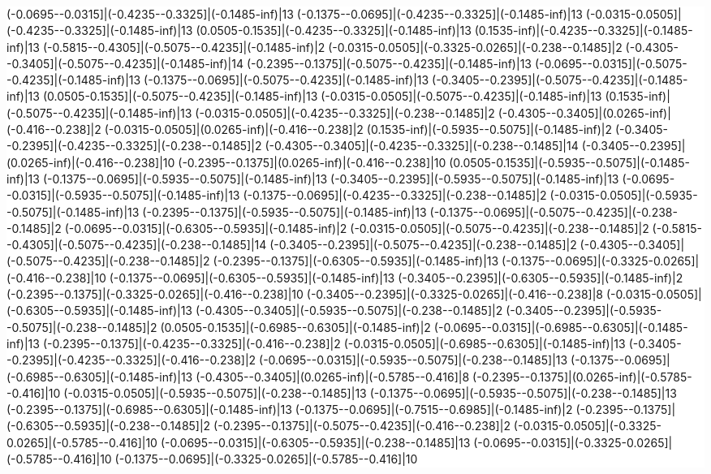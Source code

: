 (-0.0695--0.0315]|(-0.4235--0.3325]|(-0.1485-inf)|13
(-0.1375--0.0695]|(-0.4235--0.3325]|(-0.1485-inf)|13
(-0.0315-0.0505]|(-0.4235--0.3325]|(-0.1485-inf)|13
(0.0505-0.1535]|(-0.4235--0.3325]|(-0.1485-inf)|13
(0.1535-inf)|(-0.4235--0.3325]|(-0.1485-inf)|13
(-0.5815--0.4305]|(-0.5075--0.4235]|(-0.1485-inf)|2
(-0.0315-0.0505]|(-0.3325-0.0265]|(-0.238--0.1485]|2
(-0.4305--0.3405]|(-0.5075--0.4235]|(-0.1485-inf)|14
(-0.2395--0.1375]|(-0.5075--0.4235]|(-0.1485-inf)|13
(-0.0695--0.0315]|(-0.5075--0.4235]|(-0.1485-inf)|13
(-0.1375--0.0695]|(-0.5075--0.4235]|(-0.1485-inf)|13
(-0.3405--0.2395]|(-0.5075--0.4235]|(-0.1485-inf)|13
(0.0505-0.1535]|(-0.5075--0.4235]|(-0.1485-inf)|13
(-0.0315-0.0505]|(-0.5075--0.4235]|(-0.1485-inf)|13
(0.1535-inf)|(-0.5075--0.4235]|(-0.1485-inf)|13
(-0.0315-0.0505]|(-0.4235--0.3325]|(-0.238--0.1485]|2
(-0.4305--0.3405]|(0.0265-inf)|(-0.416--0.238]|2
(-0.0315-0.0505]|(0.0265-inf)|(-0.416--0.238]|2
(0.1535-inf)|(-0.5935--0.5075]|(-0.1485-inf)|2
(-0.3405--0.2395]|(-0.4235--0.3325]|(-0.238--0.1485]|2
(-0.4305--0.3405]|(-0.4235--0.3325]|(-0.238--0.1485]|14
(-0.3405--0.2395]|(0.0265-inf)|(-0.416--0.238]|10
(-0.2395--0.1375]|(0.0265-inf)|(-0.416--0.238]|10
(0.0505-0.1535]|(-0.5935--0.5075]|(-0.1485-inf)|13
(-0.1375--0.0695]|(-0.5935--0.5075]|(-0.1485-inf)|13
(-0.3405--0.2395]|(-0.5935--0.5075]|(-0.1485-inf)|13
(-0.0695--0.0315]|(-0.5935--0.5075]|(-0.1485-inf)|13
(-0.1375--0.0695]|(-0.4235--0.3325]|(-0.238--0.1485]|2
(-0.0315-0.0505]|(-0.5935--0.5075]|(-0.1485-inf)|13
(-0.2395--0.1375]|(-0.5935--0.5075]|(-0.1485-inf)|13
(-0.1375--0.0695]|(-0.5075--0.4235]|(-0.238--0.1485]|2
(-0.0695--0.0315]|(-0.6305--0.5935]|(-0.1485-inf)|2
(-0.0315-0.0505]|(-0.5075--0.4235]|(-0.238--0.1485]|2
(-0.5815--0.4305]|(-0.5075--0.4235]|(-0.238--0.1485]|14
(-0.3405--0.2395]|(-0.5075--0.4235]|(-0.238--0.1485]|2
(-0.4305--0.3405]|(-0.5075--0.4235]|(-0.238--0.1485]|2
(-0.2395--0.1375]|(-0.6305--0.5935]|(-0.1485-inf)|13
(-0.1375--0.0695]|(-0.3325-0.0265]|(-0.416--0.238]|10
(-0.1375--0.0695]|(-0.6305--0.5935]|(-0.1485-inf)|13
(-0.3405--0.2395]|(-0.6305--0.5935]|(-0.1485-inf)|2
(-0.2395--0.1375]|(-0.3325-0.0265]|(-0.416--0.238]|10
(-0.3405--0.2395]|(-0.3325-0.0265]|(-0.416--0.238]|8
(-0.0315-0.0505]|(-0.6305--0.5935]|(-0.1485-inf)|13
(-0.4305--0.3405]|(-0.5935--0.5075]|(-0.238--0.1485]|2
(-0.3405--0.2395]|(-0.5935--0.5075]|(-0.238--0.1485]|2
(0.0505-0.1535]|(-0.6985--0.6305]|(-0.1485-inf)|2
(-0.0695--0.0315]|(-0.6985--0.6305]|(-0.1485-inf)|13
(-0.2395--0.1375]|(-0.4235--0.3325]|(-0.416--0.238]|2
(-0.0315-0.0505]|(-0.6985--0.6305]|(-0.1485-inf)|13
(-0.3405--0.2395]|(-0.4235--0.3325]|(-0.416--0.238]|2
(-0.0695--0.0315]|(-0.5935--0.5075]|(-0.238--0.1485]|13
(-0.1375--0.0695]|(-0.6985--0.6305]|(-0.1485-inf)|13
(-0.4305--0.3405]|(0.0265-inf)|(-0.5785--0.416]|8
(-0.2395--0.1375]|(0.0265-inf)|(-0.5785--0.416]|10
(-0.0315-0.0505]|(-0.5935--0.5075]|(-0.238--0.1485]|13
(-0.1375--0.0695]|(-0.5935--0.5075]|(-0.238--0.1485]|13
(-0.2395--0.1375]|(-0.6985--0.6305]|(-0.1485-inf)|13
(-0.1375--0.0695]|(-0.7515--0.6985]|(-0.1485-inf)|2
(-0.2395--0.1375]|(-0.6305--0.5935]|(-0.238--0.1485]|2
(-0.2395--0.1375]|(-0.5075--0.4235]|(-0.416--0.238]|2
(-0.0315-0.0505]|(-0.3325-0.0265]|(-0.5785--0.416]|10
(-0.0695--0.0315]|(-0.6305--0.5935]|(-0.238--0.1485]|13
(-0.0695--0.0315]|(-0.3325-0.0265]|(-0.5785--0.416]|10
(-0.1375--0.0695]|(-0.3325-0.0265]|(-0.5785--0.416]|10